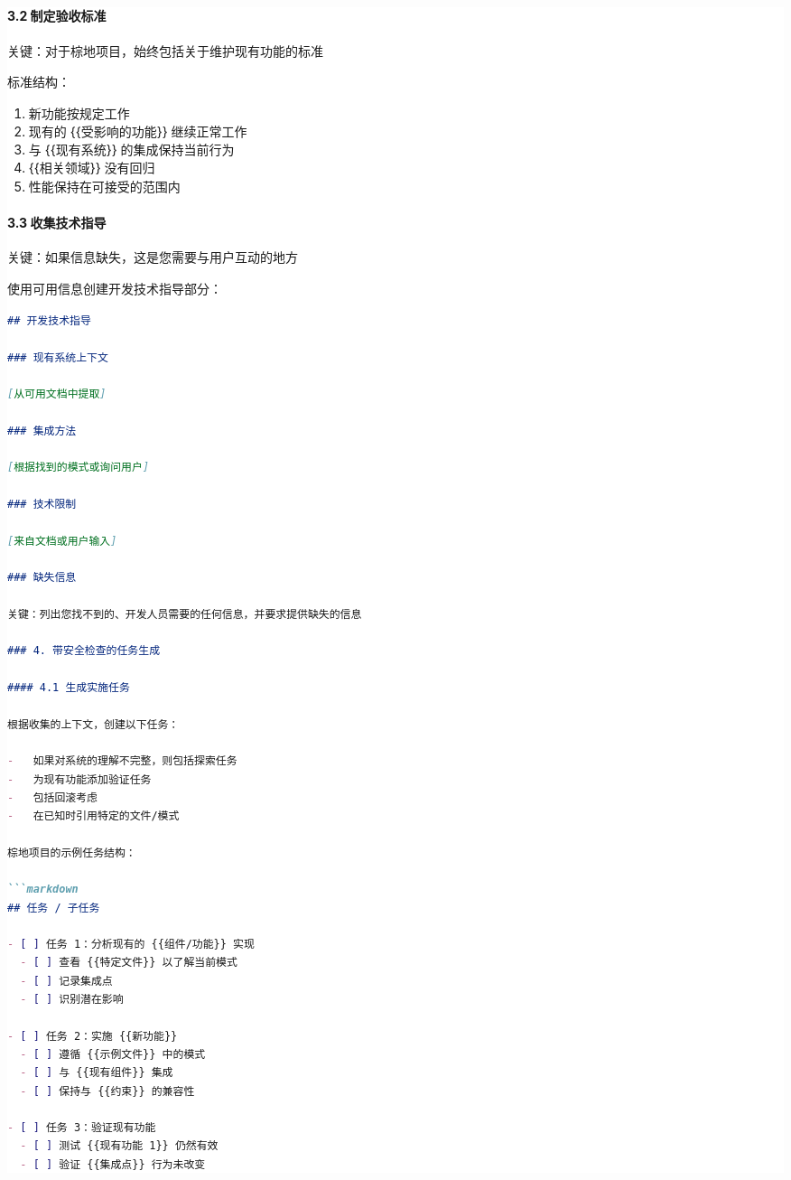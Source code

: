 #### 3.2 制定验收标准

关键：对于棕地项目，始终包括关于维护现有功能的标准

标准结构：

1.  新功能按规定工作
2.  现有的 {{受影响的功能}} 继续正常工作
3.  与 {{现有系统}} 的集成保持当前行为
4.  {{相关领域}} 没有回归
5.  性能保持在可接受的范围内

#### 3.3 收集技术指导

关键：如果信息缺失，这是您需要与用户互动的地方

使用可用信息创建开发技术指导部分：

````markdown
## 开发技术指导

### 现有系统上下文

[从可用文档中提取]

### 集成方法

[根据找到的模式或询问用户]

### 技术限制

[来自文档或用户输入]

### 缺失信息

关键：列出您找不到的、开发人员需要的任何信息，并要求提供缺失的信息

### 4. 带安全检查的任务生成

#### 4.1 生成实施任务

根据收集的上下文，创建以下任务：

-   如果对系统的理解不完整，则包括探索任务
-   为现有功能添加验证任务
-   包括回滚考虑
-   在已知时引用特定的文件/模式

棕地项目的示例任务结构：

```markdown
## 任务 / 子任务

- [ ] 任务 1：分析现有的 {{组件/功能}} 实现
  - [ ] 查看 {{特定文件}} 以了解当前模式
  - [ ] 记录集成点
  - [ ] 识别潜在影响

- [ ] 任务 2：实施 {{新功能}}
  - [ ] 遵循 {{示例文件}} 中的模式
  - [ ] 与 {{现有组件}} 集成
  - [ ] 保持与 {{约束}} 的兼容性

- [ ] 任务 3：验证现有功能
  - [ ] 测试 {{现有功能 1}} 仍然有效
  - [ ] 验证 {{集成点}} 行为未改变
````
